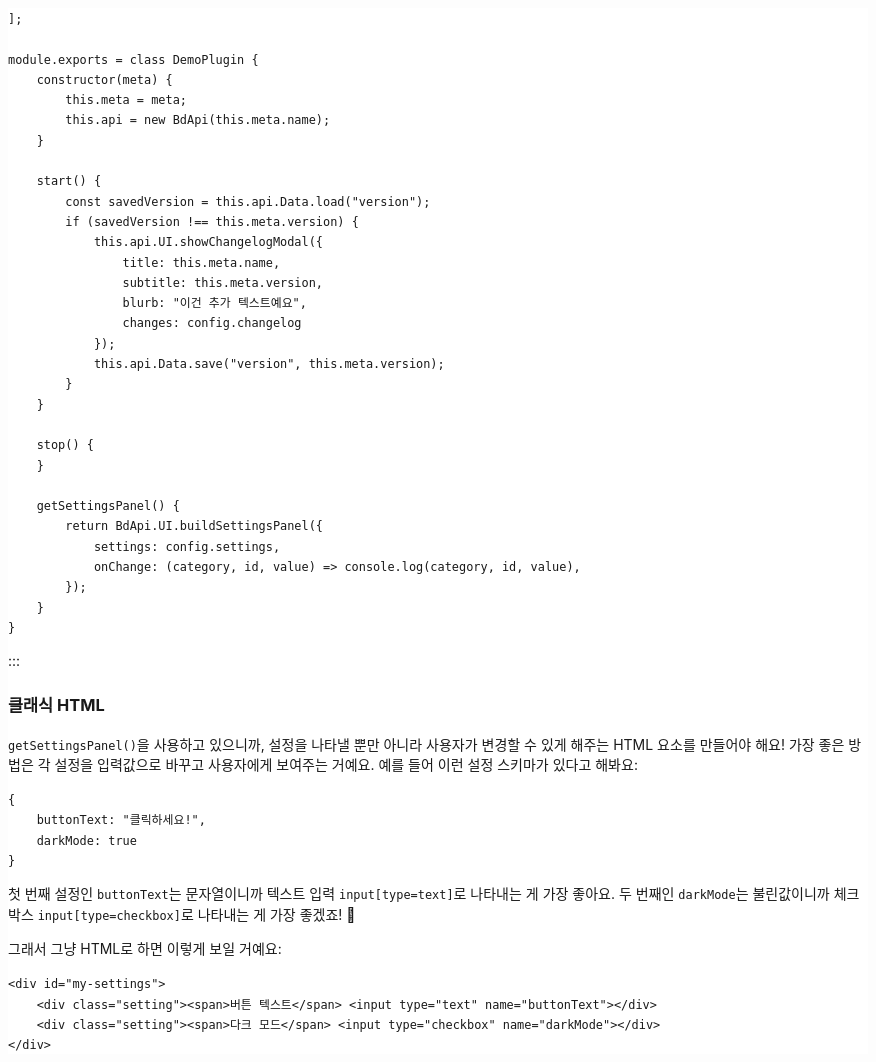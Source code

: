```js:line-numbers [DemoPlugin.plugin.js]
];
 
module.exports = class DemoPlugin {
    constructor(meta) {
        this.meta = meta;
        this.api = new BdApi(this.meta.name);
    }

    start() {
        const savedVersion = this.api.Data.load("version");
        if (savedVersion !== this.meta.version) {
            this.api.UI.showChangelogModal({
                title: this.meta.name,
                subtitle: this.meta.version,
                blurb: "이건 추가 텍스트예요",
                changes: config.changelog
            });
            this.api.Data.save("version", this.meta.version);
        }
    }

    stop() {
    }

    getSettingsPanel() {
        return BdApi.UI.buildSettingsPanel({
            settings: config.settings,
            onChange: (category, id, value) => console.log(category, id, value),
        });
    }
}
```

:::

### 클래식 HTML

`getSettingsPanel()`을 사용하고 있으니까, 설정을 나타낼 뿐만 아니라 사용자가 변경할 수 있게 해주는 HTML 요소를 만들어야 해요! 가장 좋은 방법은 각 설정을 입력값으로 바꾸고 사용자에게 보여주는 거예요. 예를 들어 이런 설정 스키마가 있다고 해봐요:

```js:line-numbers
{
    buttonText: "클릭하세요!",
    darkMode: true
}
```

첫 번째 설정인 `buttonText`는 문자열이니까 텍스트 입력 `input[type=text]`로 나타내는 게 가장 좋아요. 두 번째인 `darkMode`는 불린값이니까 체크박스 `input[type=checkbox]`로 나타내는 게 가장 좋겠죠! 🎯

그래서 그냥 HTML로 하면 이렇게 보일 거예요:

```html:line-numbers
<div id="my-settings">
    <div class="setting"><span>버튼 텍스트</span> <input type="text" name="buttonText"></div>
    <div class="setting"><span>다크 모드</span> <input type="checkbox" name="darkMode"></div>
</div>
```
